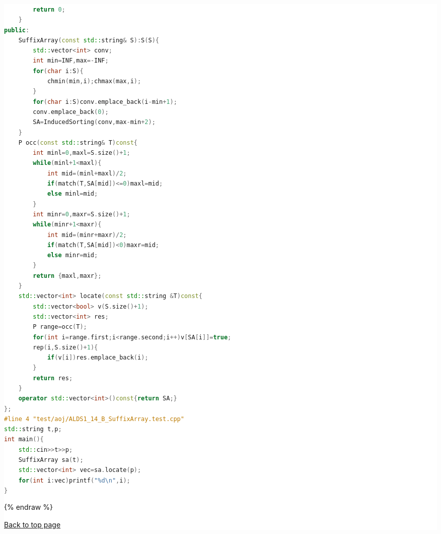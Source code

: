 ```cpp
		return 0;
	}
public:
	SuffixArray(const std::string& S):S(S){
		std::vector<int> conv;
		int min=INF,max=-INF;
		for(char i:S){
			chmin(min,i);chmax(max,i);
		}
		for(char i:S)conv.emplace_back(i-min+1);
		conv.emplace_back(0);
		SA=InducedSorting(conv,max-min+2);
	}
	P occ(const std::string& T)const{
		int minl=0,maxl=S.size()+1;
		while(minl+1<maxl){
			int mid=(minl+maxl)/2;
			if(match(T,SA[mid])<=0)maxl=mid;
			else minl=mid;
		}
		int minr=0,maxr=S.size()+1;
		while(minr+1<maxr){
			int mid=(minr+maxr)/2;
			if(match(T,SA[mid])<0)maxr=mid;
			else minr=mid;
		}
		return {maxl,maxr};
	}
	std::vector<int> locate(const std::string &T)const{
		std::vector<bool> v(S.size()+1);
		std::vector<int> res;
		P range=occ(T);
		for(int i=range.first;i<range.second;i++)v[SA[i]]=true;
		rep(i,S.size()+1){
			if(v[i])res.emplace_back(i);
		}
		return res;
	}
	operator std::vector<int>()const{return SA;}
};
#line 4 "test/aoj/ALDS1_14_B_SuffixArray.test.cpp"
std::string t,p;
int main(){
	std::cin>>t>>p;
	SuffixArray sa(t);
	std::vector<int> vec=sa.locate(p);
	for(int i:vec)printf("%d\n",i);
}

```
{% endraw %}

<a href="../../../index.html">Back to top page</a>

